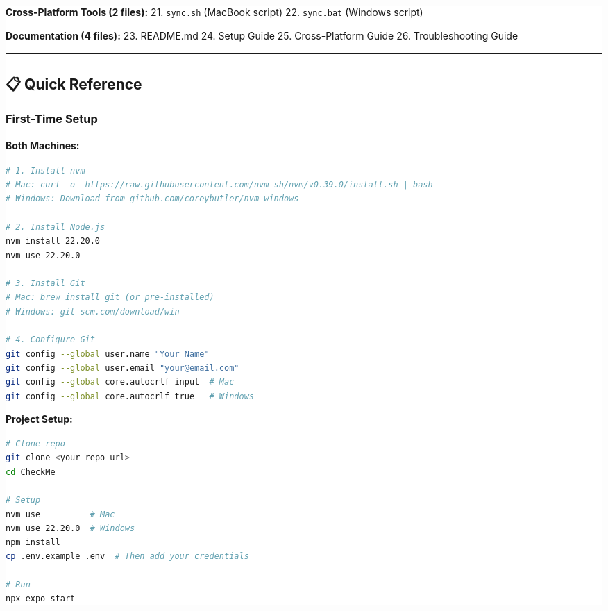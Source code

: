 **Cross-Platform Tools (2 files):**
21. `sync.sh` (MacBook script)
22. `sync.bat` (Windows script)

**Documentation (4 files):**
23. README.md
24. Setup Guide
25. Cross-Platform Guide
26. Troubleshooting Guide

---

## 📋 Quick Reference

### **First-Time Setup**

**Both Machines:**
```bash
# 1. Install nvm
# Mac: curl -o- https://raw.githubusercontent.com/nvm-sh/nvm/v0.39.0/install.sh | bash
# Windows: Download from github.com/coreybutler/nvm-windows

# 2. Install Node.js
nvm install 22.20.0
nvm use 22.20.0

# 3. Install Git
# Mac: brew install git (or pre-installed)
# Windows: git-scm.com/download/win

# 4. Configure Git
git config --global user.name "Your Name"
git config --global user.email "your@email.com"
git config --global core.autocrlf input  # Mac
git config --global core.autocrlf true   # Windows
```

**Project Setup:**
```bash
# Clone repo
git clone <your-repo-url>
cd CheckMe

# Setup
nvm use          # Mac
nvm use 22.20.0  # Windows
npm install
cp .env.example .env  # Then add your credentials

# Run
npx expo start
```
